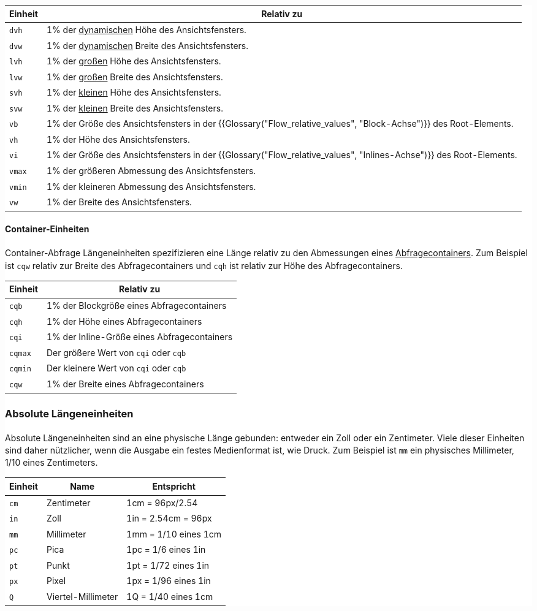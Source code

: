 | Einheit | Relativ zu                                                                                                        |
| ------- | ----------------------------------------------------------------------------------------------------------------- |
| `dvh`   | 1% der [dynamischen](/de/docs/Web/CSS/length#dynamic_viewport_units) Höhe des Ansichtsfensters.                   |
| `dvw`   | 1% der [dynamischen](/de/docs/Web/CSS/length#dynamic_viewport_units) Breite des Ansichtsfensters.                 |
| `lvh`   | 1% der [großen](/de/docs/Web/CSS/length#large_viewport_units) Höhe des Ansichtsfensters.                          |
| `lvw`   | 1% der [großen](/de/docs/Web/CSS/length#large_viewport_units) Breite des Ansichtsfensters.                        |
| `svh`   | 1% der [kleinen](/de/docs/Web/CSS/length#small_viewport_units) Höhe des Ansichtsfensters.                         |
| `svw`   | 1% der [kleinen](/de/docs/Web/CSS/length#small_viewport_units) Breite des Ansichtsfensters.                       |
| `vb`    | 1% der Größe des Ansichtsfensters in der {{Glossary("Flow_relative_values", "Block-Achse")}} des Root-Elements.   |
| `vh`    | 1% der Höhe des Ansichtsfensters.                                                                                 |
| `vi`    | 1% der Größe des Ansichtsfensters in der {{Glossary("Flow_relative_values", "Inlines-Achse")}} des Root-Elements. |
| `vmax`  | 1% der größeren Abmessung des Ansichtsfensters.                                                                   |
| `vmin`  | 1% der kleineren Abmessung des Ansichtsfensters.                                                                  |
| `vw`    | 1% der Breite des Ansichtsfensters.                                                                               |

#### Container-Einheiten

Container-Abfrage Längeneinheiten spezifizieren eine Länge relativ zu den Abmessungen eines [Abfragecontainers](/de/docs/Web/CSS/CSS_containment/Container_queries).
Zum Beispiel ist `cqw` relativ zur Breite des Abfragecontainers und `cqh` ist relativ zur Höhe des Abfragecontainers.

| Einheit | Relativ zu                                  |
| ------- | ------------------------------------------- |
| `cqb`   | 1% der Blockgröße eines Abfragecontainers   |
| `cqh`   | 1% der Höhe eines Abfragecontainers         |
| `cqi`   | 1% der Inline-Größe eines Abfragecontainers |
| `cqmax` | Der größere Wert von `cqi` oder `cqb`       |
| `cqmin` | Der kleinere Wert von `cqi` oder `cqb`      |
| `cqw`   | 1% der Breite eines Abfragecontainers       |

### Absolute Längeneinheiten

Absolute Längeneinheiten sind an eine physische Länge gebunden: entweder ein Zoll oder ein Zentimeter. Viele dieser Einheiten sind daher nützlicher, wenn die Ausgabe ein festes Medienformat ist, wie Druck. Zum Beispiel ist `mm` ein physisches Millimeter, 1/10 eines Zentimeters.

| Einheit | Name               | Entspricht           |
| ------- | ------------------ | -------------------- |
| `cm`    | Zentimeter         | 1cm = 96px/2.54      |
| `in`    | Zoll               | 1in = 2.54cm = 96px  |
| `mm`    | Millimeter         | 1mm = 1/10 eines 1cm |
| `pc`    | Pica               | 1pc = 1/6 eines 1in  |
| `pt`    | Punkt              | 1pt = 1/72 eines 1in |
| `px`    | Pixel              | 1px = 1/96 eines 1in |
| `Q`     | Viertel-Millimeter | 1Q = 1/40 eines 1cm  |
